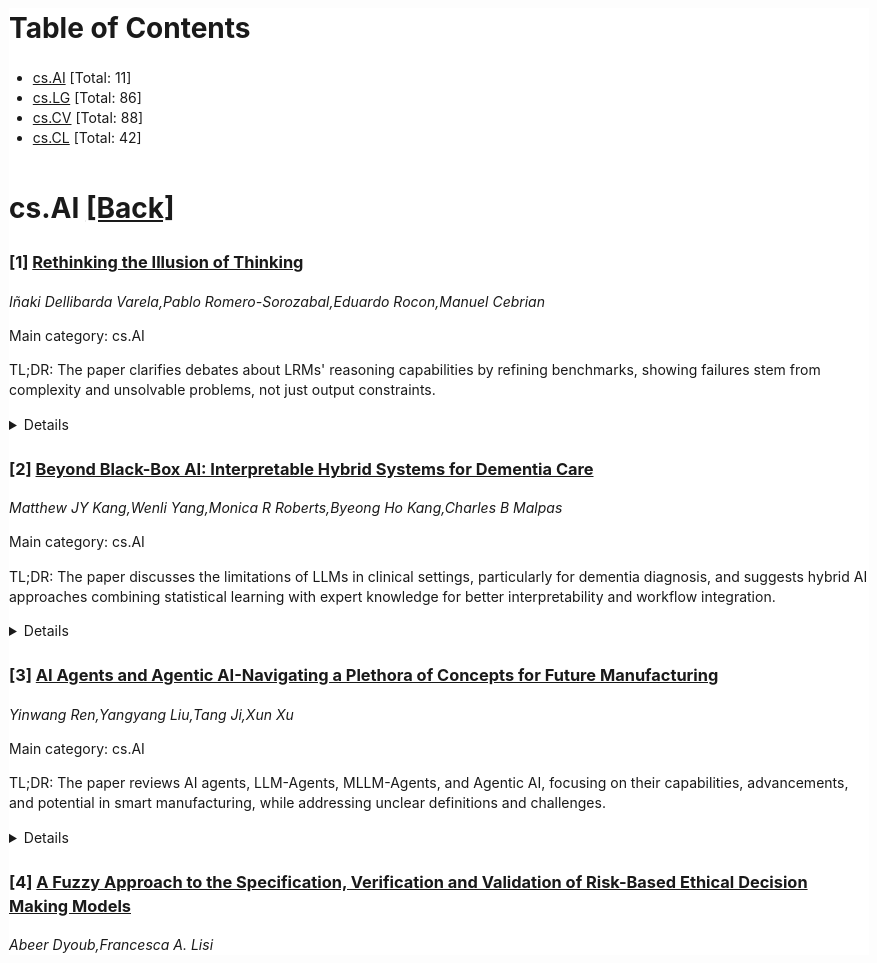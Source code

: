 <div id=toc></div>

# Table of Contents

- [cs.AI](#cs.AI) [Total: 11]
- [cs.LG](#cs.LG) [Total: 86]
- [cs.CV](#cs.CV) [Total: 88]
- [cs.CL](#cs.CL) [Total: 42]


<div id='cs.AI'></div>

# cs.AI [[Back]](#toc)

### [1] [Rethinking the Illusion of Thinking](https://arxiv.org/abs/2507.01231)
*Iñaki Dellibarda Varela,Pablo Romero-Sorozabal,Eduardo Rocon,Manuel Cebrian*

Main category: cs.AI

TL;DR: The paper clarifies debates about LRMs' reasoning capabilities by refining benchmarks, showing failures stem from complexity and unsolvable problems, not just output constraints.


<details><summary>Details</summary></details>


### [2] [Beyond Black-Box AI: Interpretable Hybrid Systems for Dementia Care](https://arxiv.org/abs/2507.01282)
*Matthew JY Kang,Wenli Yang,Monica R Roberts,Byeong Ho Kang,Charles B Malpas*

Main category: cs.AI

TL;DR: The paper discusses the limitations of LLMs in clinical settings, particularly for dementia diagnosis, and suggests hybrid AI approaches combining statistical learning with expert knowledge for better interpretability and workflow integration.


<details><summary>Details</summary></details>


### [3] [AI Agents and Agentic AI-Navigating a Plethora of Concepts for Future Manufacturing](https://arxiv.org/abs/2507.01376)
*Yinwang Ren,Yangyang Liu,Tang Ji,Xun Xu*

Main category: cs.AI

TL;DR: The paper reviews AI agents, LLM-Agents, MLLM-Agents, and Agentic AI, focusing on their capabilities, advancements, and potential in smart manufacturing, while addressing unclear definitions and challenges.


<details><summary>Details</summary></details>


### [4] [A Fuzzy Approach to the Specification, Verification and Validation of Risk-Based Ethical Decision Making Models](https://arxiv.org/abs/2507.01410)
*Abeer Dyoub,Francesca A. Lisi*
